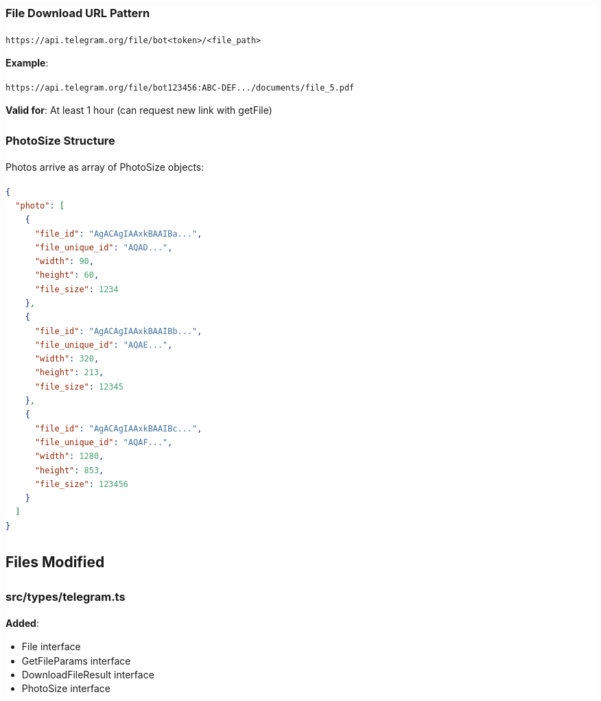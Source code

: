 ### File Download URL Pattern

```
https://api.telegram.org/file/bot<token>/<file_path>
```

**Example**:
```
https://api.telegram.org/file/bot123456:ABC-DEF.../documents/file_5.pdf
```

**Valid for**: At least 1 hour (can request new link with getFile)

### PhotoSize Structure

Photos arrive as array of PhotoSize objects:

```json
{
  "photo": [
    {
      "file_id": "AgACAgIAAxkBAAIBa...",
      "file_unique_id": "AQAD...",
      "width": 90,
      "height": 60,
      "file_size": 1234
    },
    {
      "file_id": "AgACAgIAAxkBAAIBb...",
      "file_unique_id": "AQAE...",
      "width": 320,
      "height": 213,
      "file_size": 12345
    },
    {
      "file_id": "AgACAgIAAxkBAAIBc...",
      "file_unique_id": "AQAF...",
      "width": 1280,
      "height": 853,
      "file_size": 123456
    }
  ]
}
```

## Files Modified

### src/types/telegram.ts

**Added**:
- File interface
- GetFileParams interface
- DownloadFileResult interface
- PhotoSize interface
